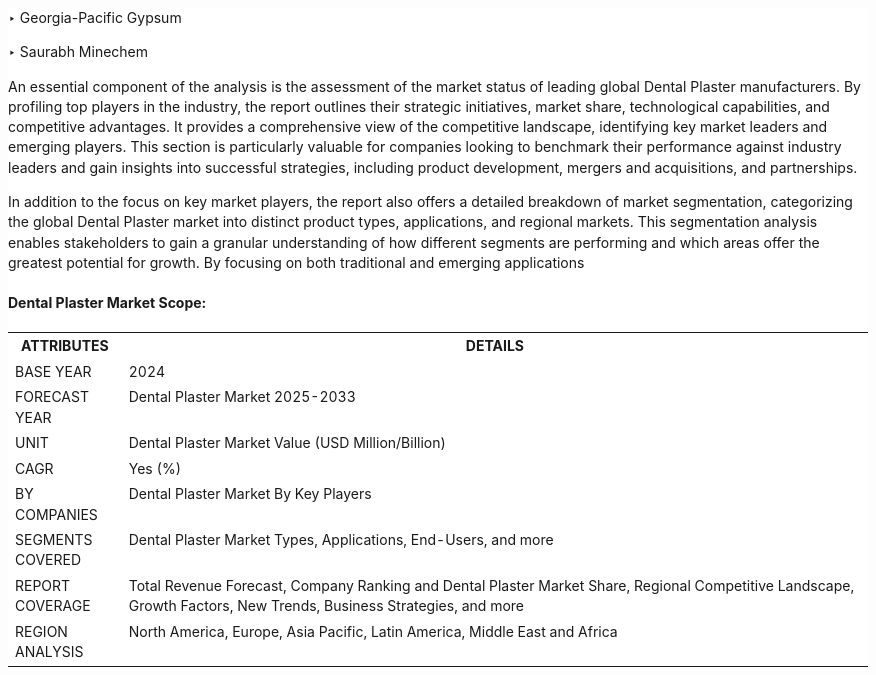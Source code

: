 ‣ Georgia-Pacific Gypsum

‣ Saurabh Minechem

An essential component of the analysis is the assessment of the market status of leading global Dental Plaster manufacturers. By profiling top players in the industry, the report outlines their strategic initiatives, market share, technological capabilities, and competitive advantages. It provides a comprehensive view of the competitive landscape, identifying key market leaders and emerging players. This section is particularly valuable for companies looking to benchmark their performance against industry leaders and gain insights into successful strategies, including product development, mergers and acquisitions, and partnerships.

In addition to the focus on key market players, the report also offers a detailed breakdown of market segmentation, categorizing the global Dental Plaster market into distinct product types, applications, and regional markets. This segmentation analysis enables stakeholders to gain a granular understanding of how different segments are performing and which areas offer the greatest potential for growth. By focusing on both traditional and emerging applications

<h4>Dental Plaster Market Scope:</h4>
<table>
<tr>
<th>ATTRIBUTES</th>
<th>DETAILS</th>
</tr>
<tr>
<td>BASE YEAR</td>
<td>2024</td>
</tr>
<tr>
<td>FORECAST YEAR</td>
<td>Dental Plaster Market 2025-2033</td>
</tr>
<tr>
<td>UNIT</td>
<td>Dental Plaster Market Value (USD Million/Billion)</td>
<tr>
<td>CAGR</td>
<td>Yes (%)</td>
</tr>
</tr>
<tr>
<td>BY COMPANIES</td>
<td>Dental Plaster Market By Key Players</td>
</tr>
<tr>
<td>SEGMENTS COVERED</td>
<td>Dental Plaster Market Types, Applications, End-Users, and more</td>
</tr>
<tr>
<td>REPORT COVERAGE</td>
<td>Total Revenue Forecast, Company Ranking and Dental Plaster Market Share, Regional Competitive Landscape, Growth Factors, New Trends, Business Strategies, and more</td>
</tr>
<tr>
<td>REGION ANALYSIS</td>
<td>North America, Europe, Asia Pacific, Latin America, Middle East and Africa</td>
</tr>
</table>

